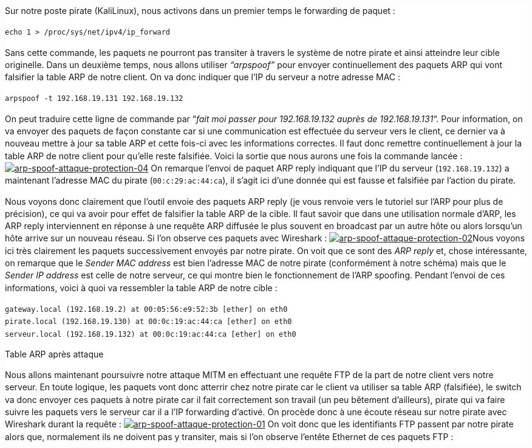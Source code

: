 Sur notre poste pirate (KaliLinux), nous activons dans un premier temps le forwarding de paquet :

```
echo 1 > /proc/sys/net/ipv4/ip_forward
```

Sans cette commande, les paquets ne pourront pas transiter à travers le système de notre pirate et ainsi atteindre leur cible originelle. Dans un deuxième temps, nous allons utiliser *“arpspoof”* pour envoyer continuellement des paquets ARP qui vont falsifier la table ARP de notre client. On va donc indiquer que l’IP du serveur a notre adresse MAC :

```
arpspoof -t 192.168.19.131 192.168.19.132
```

On peut traduire cette ligne de commande par “*fait moi passer pour 192.168.19.132 auprès de 192.168.19.131*“. Pour information, on va envoyer des paquets de façon constante car si une communication est effectuée du serveur vers le client, ce dernier va à nouveau mettre à jour sa table ARP et cette fois-ci avec les informations correctes. Il faut donc remettre continuellement à jour la table ARP de notre client pour qu’elle reste falsifiée. Voici la sortie que nous aurons une fois la commande lancée :[![arp-spoof-attaque-protection-04](https://ogma-sec.fr/wp-content/uploads/2015/06/arp-spoof-attaque-protection-04.png)](https://ogma-sec.fr/wp-content/uploads/2015/06/arp-spoof-attaque-protection-04.png)
On remarque l’envoi de paquet ARP reply indiquant que l’IP du serveur (`192.168.19.132`) a maintenant l’adresse MAC du pirate (`00:c:29:ac:44:ca`), il s’agit ici d’une donnée qui est fausse et falsifiée par l’action du pirate.

Nous voyons donc clairement que l’outil envoie des paquets ARP reply (je vous renvoie vers le tutoriel sur l’ARP pour plus de précision), ce qui va avoir pour effet de falsifier la table ARP de la cible. Il faut savoir que dans une utilisation normale d’ARP, les ARP reply interviennent en réponse à une requête ARP diffusée le plus souvent en broadcast par un autre hôte ou alors lorsqu’un hôte arrive sur un nouveau réseau. Si l’on observe ces paquets avec Wireshark :
[![arp-spoof-attaque-protection-02](https://ogma-sec.fr/wp-content/uploads/2015/06/arp-spoof-attaque-protection-02.png)](https://ogma-sec.fr/wp-content/uploads/2015/06/arp-spoof-attaque-protection-02.png)Nous voyons ici très clairement les paquets successivement envoyés par notre pirate. On voit que ce sont des *ARP reply* et, chose intéressante, on remarque que le *Sender MAC address* est bien l’adresse MAC de notre pirate (conformément à notre schéma) mais que le *Sender IP address* est celle de notre serveur, ce qui montre bien le fonctionnement de l’ARP spoofing. Pendant l’envoi de ces informations, voici à quoi va ressembler la table ARP de notre cible :

```
gateway.local (192.168.19.2) at 00:05:56:e9:52:3b [ether] on eth0
pirate.local (192.168.19.130) at 00:0c:19:ac:44:ca [ether] on eth0
serveur.local (192.168.19.132) at 00:0c:19:ac:44:ca [ether] on eth0
```

Table ARP après attaque

Nous allons maintenant poursuivre notre attaque MITM en effectuant une requête FTP de la part de notre client vers notre serveur. En toute logique, les paquets vont donc atterrir chez notre pirate car le client va utiliser sa table ARP (falsifiée), le switch va donc envoyer ces paquets à notre pirate car il fait correctement son travail (un peu bêtement d’ailleurs), pirate qui va faire suivre les paquets vers le serveur car il a l’IP forwarding d’activé. On procède donc à une écoute réseau sur notre pirate avec Wireshark durant la requête :
[![arp-spoof-attaque-protection-01](https://ogma-sec.fr/wp-content/uploads/2015/06/arp-spoof-attaque-protection-01.png)](https://ogma-sec.fr/wp-content/uploads/2015/06/arp-spoof-attaque-protection-01.png)
On voit donc que les identifiants FTP passent par notre pirate alors que, normalement ils ne doivent pas y transiter, mais si l’on observe l’entête Ethernet de ces paquets FTP :
